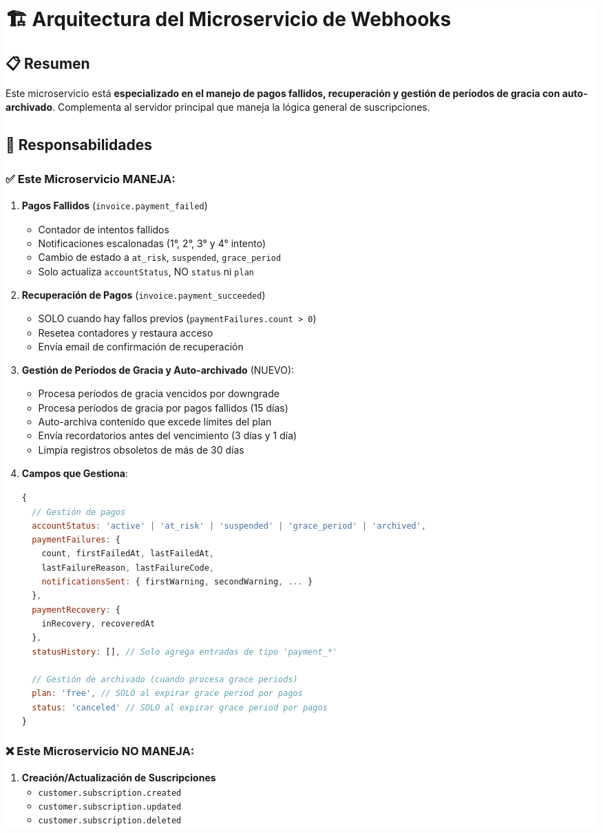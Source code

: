 # 🏗️ Arquitectura del Microservicio de Webhooks

## 📋 Resumen

Este microservicio está **especializado en el manejo de pagos fallidos, recuperación y gestión de períodos de gracia con auto-archivado**. Complementa al servidor principal que maneja la lógica general de suscripciones.

## 🎯 Responsabilidades

### ✅ Este Microservicio MANEJA:
1. **Pagos Fallidos** (`invoice.payment_failed`)
   - Contador de intentos fallidos
   - Notificaciones escalonadas (1°, 2°, 3° y 4° intento)
   - Cambio de estado a `at_risk`, `suspended`, `grace_period`
   - Solo actualiza `accountStatus`, NO `status` ni `plan`

2. **Recuperación de Pagos** (`invoice.payment_succeeded`)
   - SOLO cuando hay fallos previos (`paymentFailures.count > 0`)
   - Resetea contadores y restaura acceso
   - Envía email de confirmación de recuperación

3. **Gestión de Períodos de Gracia y Auto-archivado** (NUEVO):
   - Procesa períodos de gracia vencidos por downgrade
   - Procesa períodos de gracia por pagos fallidos (15 días)
   - Auto-archiva contenido que excede límites del plan
   - Envía recordatorios antes del vencimiento (3 días y 1 día)
   - Limpia registros obsoletos de más de 30 días

4. **Campos que Gestiona**:
   ```javascript
   {
     // Gestión de pagos
     accountStatus: 'active' | 'at_risk' | 'suspended' | 'grace_period' | 'archived',
     paymentFailures: {
       count, firstFailedAt, lastFailedAt, 
       lastFailureReason, lastFailureCode,
       notificationsSent: { firstWarning, secondWarning, ... }
     },
     paymentRecovery: {
       inRecovery, recoveredAt
     },
     statusHistory: [], // Solo agrega entradas de tipo 'payment_*'
     
     // Gestión de archivado (cuando procesa grace periods)
     plan: 'free', // SOLO al expirar grace period por pagos
     status: 'canceled' // SOLO al expirar grace period por pagos
   }
   ```

### ❌ Este Microservicio NO MANEJA:
1. **Creación/Actualización de Suscripciones**
   - `customer.subscription.created`
   - `customer.subscription.updated`
   - `customer.subscription.deleted`

